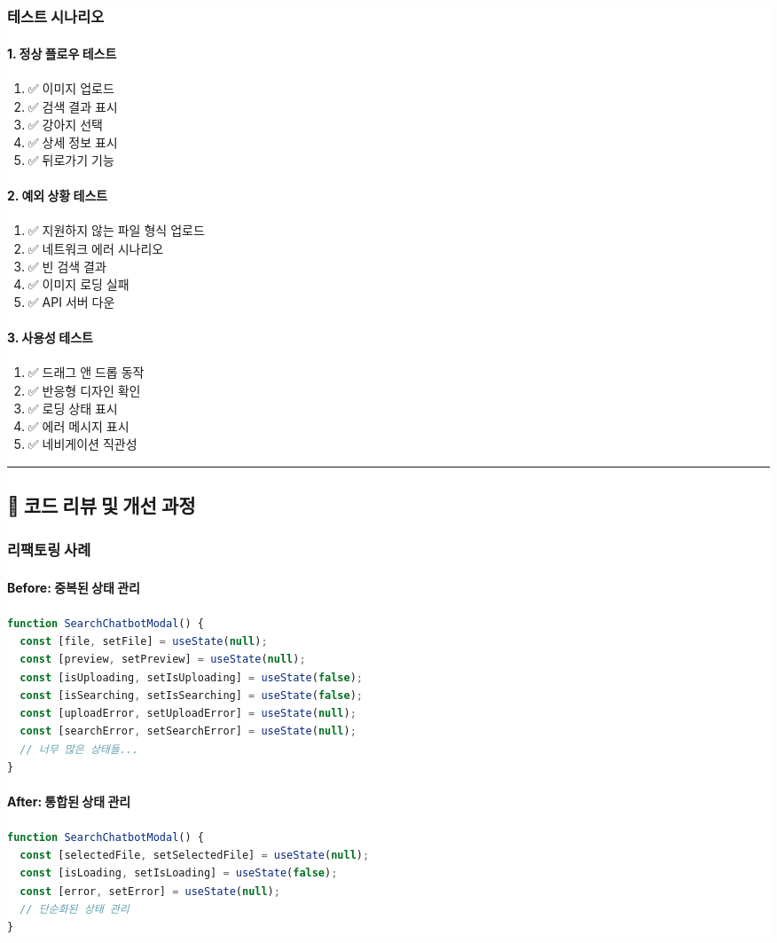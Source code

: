 ### 테스트 시나리오

#### 1. 정상 플로우 테스트
1. ✅ 이미지 업로드
2. ✅ 검색 결과 표시
3. ✅ 강아지 선택
4. ✅ 상세 정보 표시
5. ✅ 뒤로가기 기능

#### 2. 예외 상황 테스트
1. ✅ 지원하지 않는 파일 형식 업로드
2. ✅ 네트워크 에러 시나리오
3. ✅ 빈 검색 결과
4. ✅ 이미지 로딩 실패
5. ✅ API 서버 다운

#### 3. 사용성 테스트
1. ✅ 드래그 앤 드롭 동작
2. ✅ 반응형 디자인 확인
3. ✅ 로딩 상태 표시
4. ✅ 에러 메시지 표시
5. ✅ 네비게이션 직관성

---

## 📝 코드 리뷰 및 개선 과정

### 리팩토링 사례

#### Before: 중복된 상태 관리
```jsx
function SearchChatbotModal() {
  const [file, setFile] = useState(null);
  const [preview, setPreview] = useState(null);
  const [isUploading, setIsUploading] = useState(false);
  const [isSearching, setIsSearching] = useState(false);
  const [uploadError, setUploadError] = useState(null);
  const [searchError, setSearchError] = useState(null);
  // 너무 많은 상태들...
}
```

#### After: 통합된 상태 관리
```jsx
function SearchChatbotModal() {
  const [selectedFile, setSelectedFile] = useState(null);
  const [isLoading, setIsLoading] = useState(false);
  const [error, setError] = useState(null);
  // 단순화된 상태 관리
}
```
